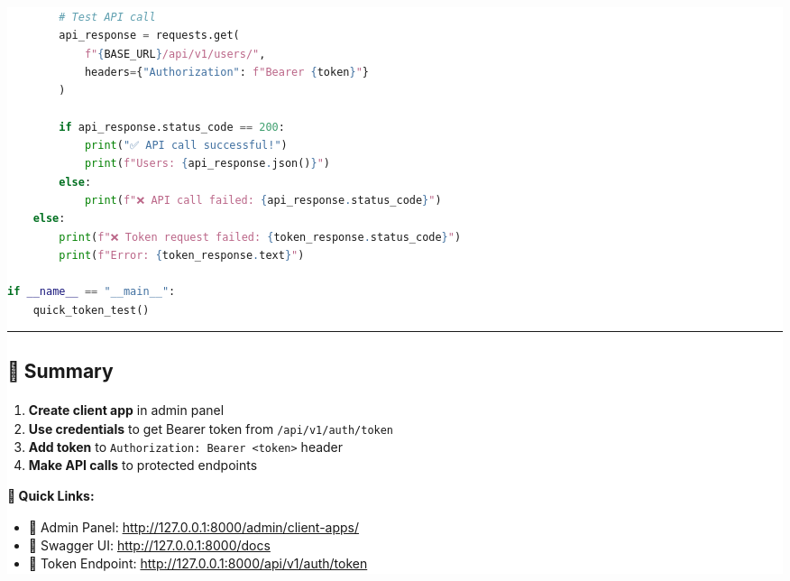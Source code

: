 ```python
        # Test API call
        api_response = requests.get(
            f"{BASE_URL}/api/v1/users/",
            headers={"Authorization": f"Bearer {token}"}
        )
        
        if api_response.status_code == 200:
            print("✅ API call successful!")
            print(f"Users: {api_response.json()}")
        else:
            print(f"❌ API call failed: {api_response.status_code}")
    else:
        print(f"❌ Token request failed: {token_response.status_code}")
        print(f"Error: {token_response.text}")

if __name__ == "__main__":
    quick_token_test()
```

---

## 🌟 **Summary**

1. **Create client app** in admin panel
2. **Use credentials** to get Bearer token from `/api/v1/auth/token`
3. **Add token** to `Authorization: Bearer <token>` header
4. **Make API calls** to protected endpoints

**🔗 Quick Links:**
- 🏢 Admin Panel: http://127.0.0.1:8000/admin/client-apps/
- 📖 Swagger UI: http://127.0.0.1:8000/docs
- 🔑 Token Endpoint: http://127.0.0.1:8000/api/v1/auth/token
